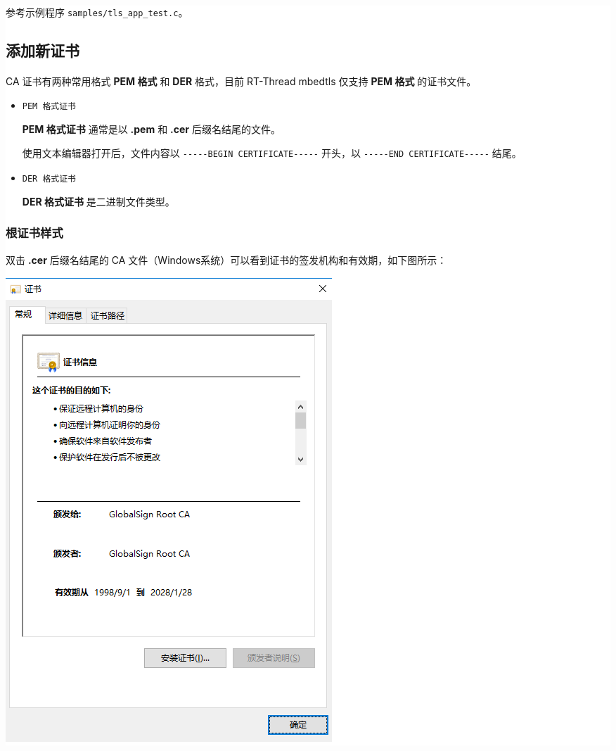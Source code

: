 参考示例程序 `samples/tls_app_test.c`。

## 添加新证书

CA 证书有两种常用格式 **PEM 格式** 和 **DER** 格式，目前 RT-Thread mbedtls 仅支持 **PEM 格式** 的证书文件。

- `PEM 格式证书`

    **PEM 格式证书** 通常是以 **.pem** 和 **.cer** 后缀名结尾的文件。

    使用文本编辑器打开后，文件内容以 `-----BEGIN CERTIFICATE-----` 开头，以 `-----END CERTIFICATE-----` 结尾。

- `DER 格式证书`

    **DER 格式证书** 是二进制文件类型。

### 根证书样式

双击 **.cer** 后缀名结尾的 CA 文件（Windows系统）可以看到证书的签发机构和有效期，如下图所示：

![根证书信息](./figures/CA1.png)
